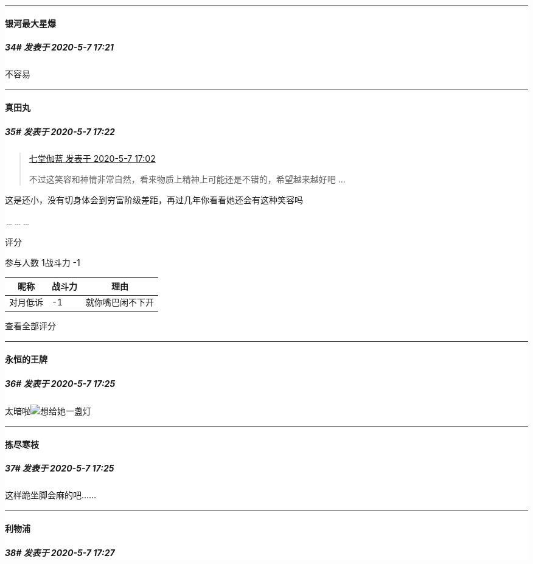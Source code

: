 
-----

####  银河最大星爆  
##### 34#       发表于 2020-5-7 17:21


不容易


-----

####  真田丸  
##### 35#       发表于 2020-5-7 17:22


<blockquote><a href="httphttps://bbs.saraba1st.com/2b/forum.php?mod=redirect&amp;goto=findpost&amp;pid=47333983&amp;ptid=1933289" target="_blank">七堂伽蓝 发表于 2020-5-7 17:02</a>

不过这笑容和神情非常自然，看来物质上精神上可能还是不错的，希望越来越好吧 ...</blockquote>
这是还小，没有切身体会到穷富阶级差距，再过几年你看看她还会有这种笑容吗


﹍﹍﹍

评分


 参与人数 1战斗力 -1

|昵称|战斗力|理由|
|----|---|---|
| 对月低诉|-1|就你嘴巴闲不下开|


查看全部评分


-----

####  永恒的王牌  
##### 36#       发表于 2020-5-7 17:25


太暗啦<img src="https://static.saraba1st.com/image/smiley/face2017/125.png" referrerpolicy="no-referrer">想给她一盏灯


-----

####  拣尽寒枝  
##### 37#       发表于 2020-5-7 17:25


这样跪坐脚会麻的吧……


-----

####  利物浦  
##### 38#       发表于 2020-5-7 17:27
